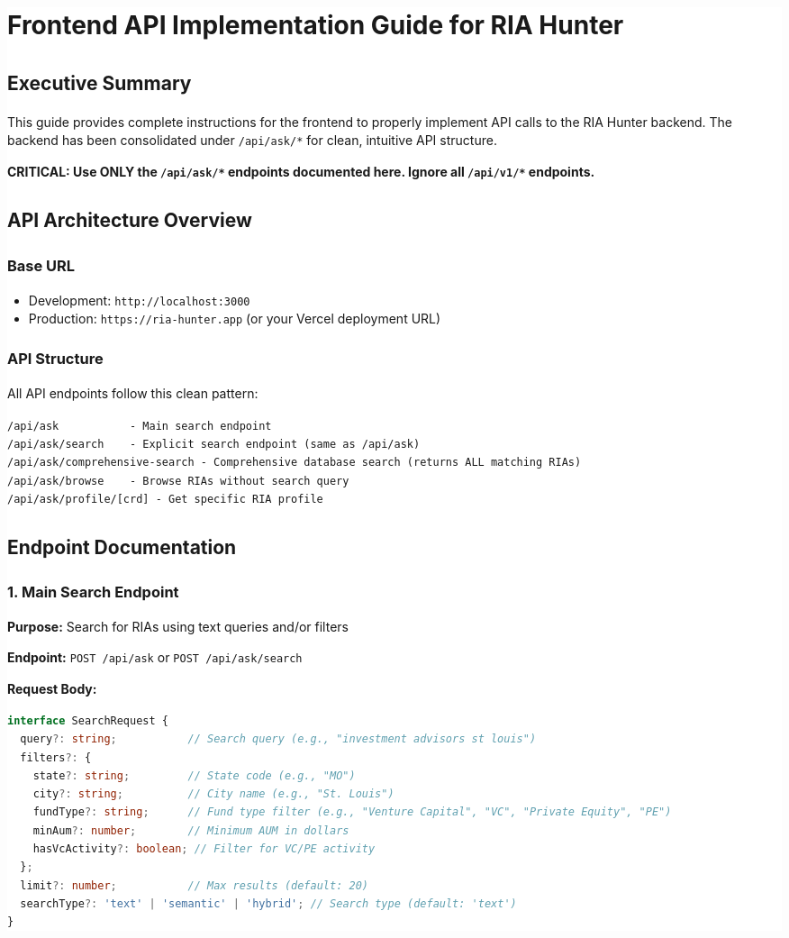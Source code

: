 # Frontend API Implementation Guide for RIA Hunter

## Executive Summary

This guide provides complete instructions for the frontend to properly implement API calls to the RIA Hunter backend. The backend has been consolidated under `/api/ask/*` for clean, intuitive API structure.

**CRITICAL: Use ONLY the `/api/ask/*` endpoints documented here. Ignore all `/api/v1/*` endpoints.**

## API Architecture Overview

### Base URL
- Development: `http://localhost:3000`
- Production: `https://ria-hunter.app` (or your Vercel deployment URL)

### API Structure
All API endpoints follow this clean pattern:
```
/api/ask           - Main search endpoint
/api/ask/search    - Explicit search endpoint (same as /api/ask)
/api/ask/comprehensive-search - Comprehensive database search (returns ALL matching RIAs)
/api/ask/browse    - Browse RIAs without search query
/api/ask/profile/[crd] - Get specific RIA profile
```

## Endpoint Documentation

### 1. Main Search Endpoint

**Purpose:** Search for RIAs using text queries and/or filters

**Endpoint:** `POST /api/ask` or `POST /api/ask/search`

**Request Body:**
```typescript
interface SearchRequest {
  query?: string;           // Search query (e.g., "investment advisors st louis")
  filters?: {
    state?: string;         // State code (e.g., "MO")
    city?: string;          // City name (e.g., "St. Louis")
    fundType?: string;      // Fund type filter (e.g., "Venture Capital", "VC", "Private Equity", "PE")
    minAum?: number;        // Minimum AUM in dollars
    hasVcActivity?: boolean; // Filter for VC/PE activity
  };
  limit?: number;           // Max results (default: 20)
  searchType?: 'text' | 'semantic' | 'hybrid'; // Search type (default: 'text')
}
```
